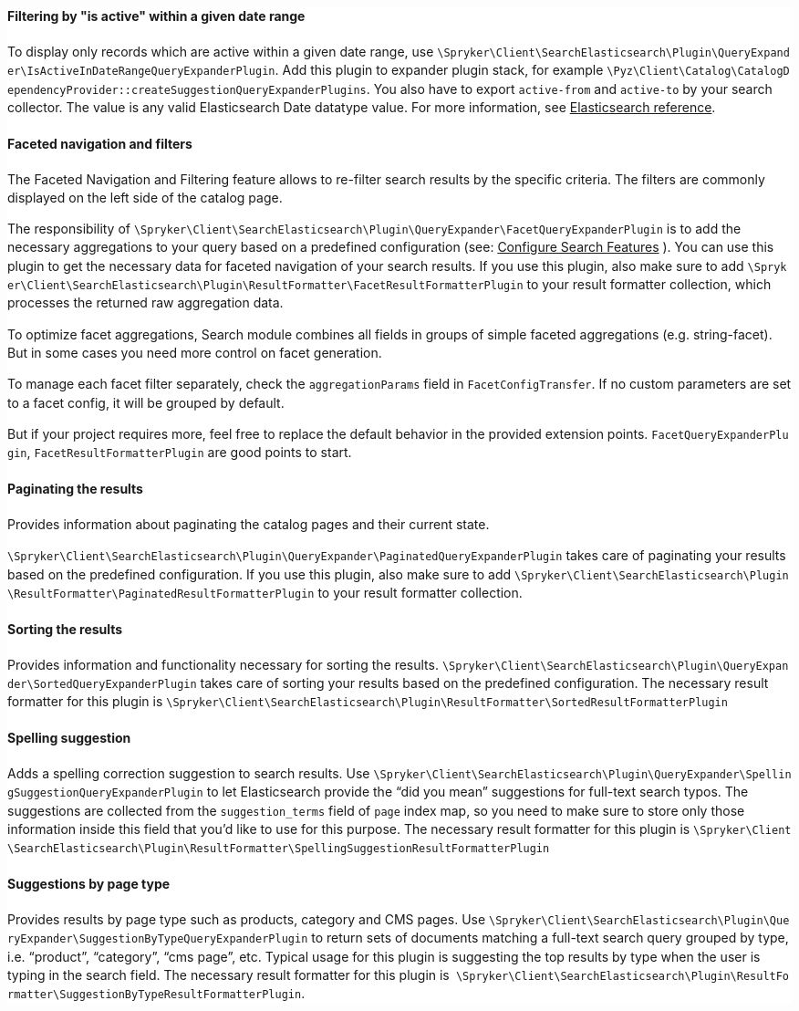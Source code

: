 #### Filtering by "is active" within a given date range
To display only records which are active within a given date range, use `\Spryker\Client\SearchElasticsearch\Plugin\QueryExpander\IsActiveInDateRangeQueryExpanderPlugin`. Add this plugin to expander plugin stack, for example `\Pyz\Client\Catalog\CatalogDependencyProvider::createSuggestionQueryExpanderPlugins`. You also have to export `active-from` and  `active-to` by your search collector. The value is any valid Elasticsearch Date datatype value. For more information, see [Elasticsearch reference](https://www.elastic.co/guide/en/elasticsearch/reference/current/date.html#date).

#### Faceted navigation and filters
The Faceted Navigation and Filtering feature allows to re-filter search results by the specific criteria. The filters are commonly displayed on the left side of the catalog page.

The responsibility of `\Spryker\Client\SearchElasticsearch\Plugin\QueryExpander\FacetQueryExpanderPlugin` is to add the necessary aggregations to your query based on a predefined configuration (see: [Configure Search Features](/docs/scos/dev/features/202001.0/search-and-filter/search-widget-for-concrete-products/configure-searc) ). You can use this plugin to get the necessary data for faceted navigation of your search results. If you use this plugin, also make sure to add `\Spryker\Client\SearchElasticsearch\Plugin\ResultFormatter\FacetResultFormatterPlugin` to your result formatter collection, which processes the returned raw aggregation data.

To optimize facet aggregations, Search module combines all fields in groups of simple faceted aggregations (e.g. string-facet). But in some cases you need more control on facet generation.

To manage each facet filter separately, check the `aggregationParams` field in `FacetConfigTransfer`. If no custom parameters are set to a facet config, it will be grouped by default.

But if your project requires more, feel free to replace the default behavior in the provided extension points. `FacetQueryExpanderPlugin`, `FacetResultFormatterPlugin` are good points to start.

#### Paginating the results
Provides information about paginating the catalog pages and their current state.

`\Spryker\Client\SearchElasticsearch\Plugin\QueryExpander\PaginatedQueryExpanderPlugin` takes care of paginating your results based on the predefined configuration. If you use this plugin, also make sure to add `\Spryker\Client\SearchElasticsearch\Plugin\ResultFormatter\PaginatedResultFormatterPlugin` to your result formatter collection.

#### Sorting the results
Provides information and functionality necessary for sorting the results.
`\Spryker\Client\SearchElasticsearch\Plugin\QueryExpander\SortedQueryExpanderPlugin` takes care of sorting your results based on the predefined configuration. The necessary result formatter for this plugin is `\Spryker\Client\SearchElasticsearch\Plugin\ResultFormatter\SortedResultFormatterPlugin`

#### Spelling suggestion
Adds a spelling correction suggestion to search results.
Use `\Spryker\Client\SearchElasticsearch\Plugin\QueryExpander\SpellingSuggestionQueryExpanderPlugin` to let Elasticsearch provide the “did you mean” suggestions for full-text search typos. The suggestions are collected from the `suggestion_terms` field of `page` index map, so you need to make sure to store only those information inside this field that you’d like to use for this purpose. The necessary result formatter for this plugin is `\Spryker\Client\SearchElasticsearch\Plugin\ResultFormatter\SpellingSuggestionResultFormatterPlugin`

#### Suggestions by page type
Provides results by page type such as products, category and CMS pages.
Use `\Spryker\Client\SearchElasticsearch\Plugin\QueryExpander\SuggestionByTypeQueryExpanderPlugin` to return sets of documents matching a full-text search query grouped by type, i.e. “product”, “category”, “cms page”, etc. Typical usage for this plugin is suggesting the top results by type when the user is typing in the search field. The necessary result formatter for this plugin is` \Spryker\Client\SearchElasticsearch\Plugin\ResultFormatter\SuggestionByTypeResultFormatterPlugin`.
